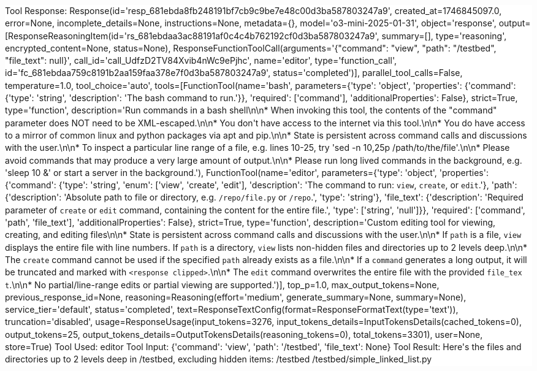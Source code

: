 Tool Response: Response(id='resp_681ebda8fb248191bf7cb9c9be7e48c00d3ba587803247a9', created_at=1746845097.0, error=None, incomplete_details=None, instructions=None, metadata={}, model='o3-mini-2025-01-31', object='response', output=[ResponseReasoningItem(id='rs_681ebdaa3ac88191af0c4c4b762192cf0d3ba587803247a9', summary=[], type='reasoning', encrypted_content=None, status=None), ResponseFunctionToolCall(arguments='{"command": "view", "path": "/testbed", "file_text": null}', call_id='call_UdfzD2TV84Xvib4nWc9ePjhc', name='editor', type='function_call', id='fc_681ebdaa759c8191b2aa159faa378e7f0d3ba587803247a9', status='completed')], parallel_tool_calls=False, temperature=1.0, tool_choice='auto', tools=[FunctionTool(name='bash', parameters={'type': 'object', 'properties': {'command': {'type': 'string', 'description': 'The bash command to run.'}}, 'required': ['command'], 'additionalProperties': False}, strict=True, type='function', description='Run commands in a bash shell\n\n* When invoking this tool, the contents of the "command" parameter does NOT need to be XML-escaped.\n\n* You don\'t have access to the internet via this tool.\n\n* You do have access to a mirror of common linux and python packages via apt and pip.\n\n* State is persistent across command calls and discussions with the user.\n\n* To inspect a particular line range of a file, e.g. lines 10-25, try \'sed -n 10,25p /path/to/the/file\'.\n\n* Please avoid commands that may produce a very large amount of output.\n\n* Please run long lived commands in the background, e.g. \'sleep 10 &\' or start a server in the background.'), FunctionTool(name='editor', parameters={'type': 'object', 'properties': {'command': {'type': 'string', 'enum': ['view', 'create', 'edit'], 'description': 'The command to run: `view`, `create`, or `edit`.'}, 'path': {'description': 'Absolute path to file or directory, e.g. `/repo/file.py` or `/repo`.', 'type': 'string'}, 'file_text': {'description': 'Required parameter of `create` or `edit` command, containing the content for the entire file.', 'type': ['string', 'null']}}, 'required': ['command', 'path', 'file_text'], 'additionalProperties': False}, strict=True, type='function', description='Custom editing tool for viewing, creating, and editing files\n\n* State is persistent across command calls and discussions with the user.\n\n* If `path` is a file, `view` displays the entire file with line numbers. If `path` is a directory, `view` lists non-hidden files and directories up to 2 levels deep.\n\n* The `create` command cannot be used if the specified `path` already exists as a file.\n\n* If a `command` generates a long output, it will be truncated and marked with `<response clipped>`.\n\n* The `edit` command overwrites the entire file with the provided `file_text`.\n\n* No partial/line-range edits or partial viewing are supported.')], top_p=1.0, max_output_tokens=None, previous_response_id=None, reasoning=Reasoning(effort='medium', generate_summary=None, summary=None), service_tier='default', status='completed', text=ResponseTextConfig(format=ResponseFormatText(type='text')), truncation='disabled', usage=ResponseUsage(input_tokens=3276, input_tokens_details=InputTokensDetails(cached_tokens=0), output_tokens=25, output_tokens_details=OutputTokensDetails(reasoning_tokens=0), total_tokens=3301), user=None, store=True)
Tool Used: editor
Tool Input: {'command': 'view', 'path': '/testbed', 'file_text': None}
Tool Result: Here's the files and directories up to 2 levels deep in /testbed, excluding hidden items:
/testbed
/testbed/simple_linked_list.py


[Baeldung: The Stack Data Structure]: https://www.baeldung.com/cs/stack-data-structure
[Koder Dojo Coding an ADS Stack in Python]: https://www.koderdojo.com/blog/coding-a-stack-abstract-data-structure-using-linked-list-in-python
[Real Python Linked Lists]: https://realpython.com/linked-lists-python/
[__len__]: https://docs.python.org/3/reference/datamodel.html#object.__len__]
[classes tutorial]: https://docs.python.org/3/tutorial/classes.html#tut-classes
[implementing iterators]: https://docs.python.org/3/tutorial/classes.html#iterators
[singly linked list]: https://towardsdatascience.com/python-linked-lists-c3622205da81
[towards data science demystifying the linked list]: https://towardsdatascience.com/demystifying-linked-list-258dfb9f2176
[__len__]: https://docs.python.org/3/reference/datamodel.html#object.__len__
[baeldung linked lists]: https://www.baeldung.com/cs/linked-list-data-structure
[baeldung: the stack data structure]: https://www.baeldung.com/cs/stack-data-structure
[basic customization]: https://docs.python.org/3/reference/datamodel.html#basic-customization
[built-in errors]: https://docs.python.org/3/library/exceptions.html#base-classes
[classes tutorial]: https://docs.python.org/3/tutorial/classes.html#tut-classes
[custom iterators]: https://docs.python.org/3/tutorial/classes.html#iterators
[customize errors]: https://docs.python.org/3/tutorial/errors.html#user-defined-exceptions
[exception base class]: https://docs.python.org/3/library/exceptions.html#Exception
[geeks for geeks stack with linked list]: https://www.geeksforgeeks.org/implement-a-stack-using-singly-linked-list/
[lifo stack array]: https://www.scaler.com/topics/stack-in-python/
[mosh data structures in python]: https://programmingwithmosh.com/data-structures/data-structures-in-python-stacks-queues-linked-lists-trees/
[raise statement]: https://docs.python.org/3/reference/simple_stmts.html#the-raise-statement
[raising exceptions]: https://docs.python.org/3/tutorial/errors.html#raising-exceptions
[singly linked list]: https://blog.boot.dev/computer-science/building-a-linked-list-in-python-with-examples/
[stack overflow: array-based vs list-based stacks and queues]: https://stackoverflow.com/questions/7477181/array-based-vs-list-based-stacks-and-queues?rq=1
[stack overflow: what is the difference between array stack, linked stack, and stack]: https://stackoverflow.com/questions/22995753/what-is-the-difference-between-array-stack-linked-stack-and-stack
[intro-linked-list]: https://medium.com/basecs/whats-a-linked-list-anyway-part-1-d8b7e6508b9d